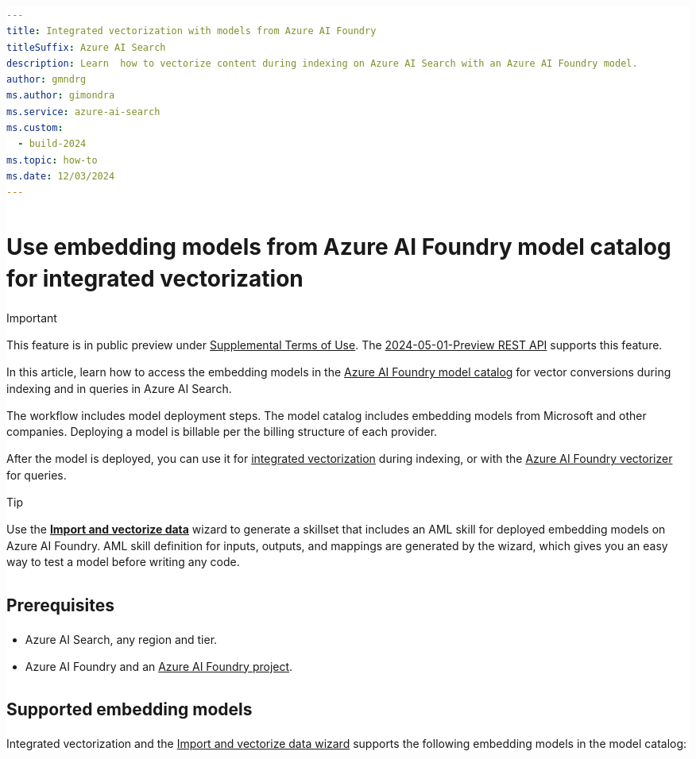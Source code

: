 ```yaml
---
title: Integrated vectorization with models from Azure AI Foundry
titleSuffix: Azure AI Search
description: Learn  how to vectorize content during indexing on Azure AI Search with an Azure AI Foundry model.
author: gmndrg
ms.author: gimondra
ms.service: azure-ai-search
ms.custom:
  - build-2024
ms.topic: how-to
ms.date: 12/03/2024
---
```


# Use embedding models from Azure AI Foundry model catalog for integrated vectorization

> [!IMPORTANT] 
> This feature is in public preview under [Supplemental Terms of Use](https://azure.microsoft.com/support/legal/preview-supplemental-terms/). The [2024-05-01-Preview REST API](/rest/api/searchservice/skillsets/create-or-update?view=rest-searchservice-2024-05-01-preview&preserve-view=true) supports this feature.

In this article, learn how to access the embedding models in the [Azure AI Foundry model catalog](/azure/ai-foundry/how-to/model-catalog-overview) for vector conversions during indexing and in queries in Azure AI Search.

The workflow includes model deployment steps. The model catalog includes embedding models from Microsoft and other companies. Deploying a model is billable per the billing structure of each provider. 

After the model is deployed, you can use it for [integrated vectorization](vector-search-integrated-vectorization.md) during indexing, or with the [Azure AI Foundry vectorizer](vector-search-vectorizer-azure-machine-learning-ai-studio-catalog.md) for queries.

> [!TIP]
> Use the [**Import and vectorize data**](search-get-started-portal-import-vectors.md) wizard to generate a skillset that includes an AML skill for deployed embedding models on Azure AI Foundry. AML skill definition for inputs, outputs, and mappings are generated by the wizard, which gives you an easy way to test a model before writing any code.

## Prerequisites

+ Azure AI Search, any region and tier.

+ Azure AI Foundry and an [Azure AI Foundry project](/azure/ai-foundry/how-to/create-projects).

## Supported embedding models

Integrated vectorization and the [Import and vectorize data wizard](search-import-data-portal.md) supports the following embedding models in the model catalog:
